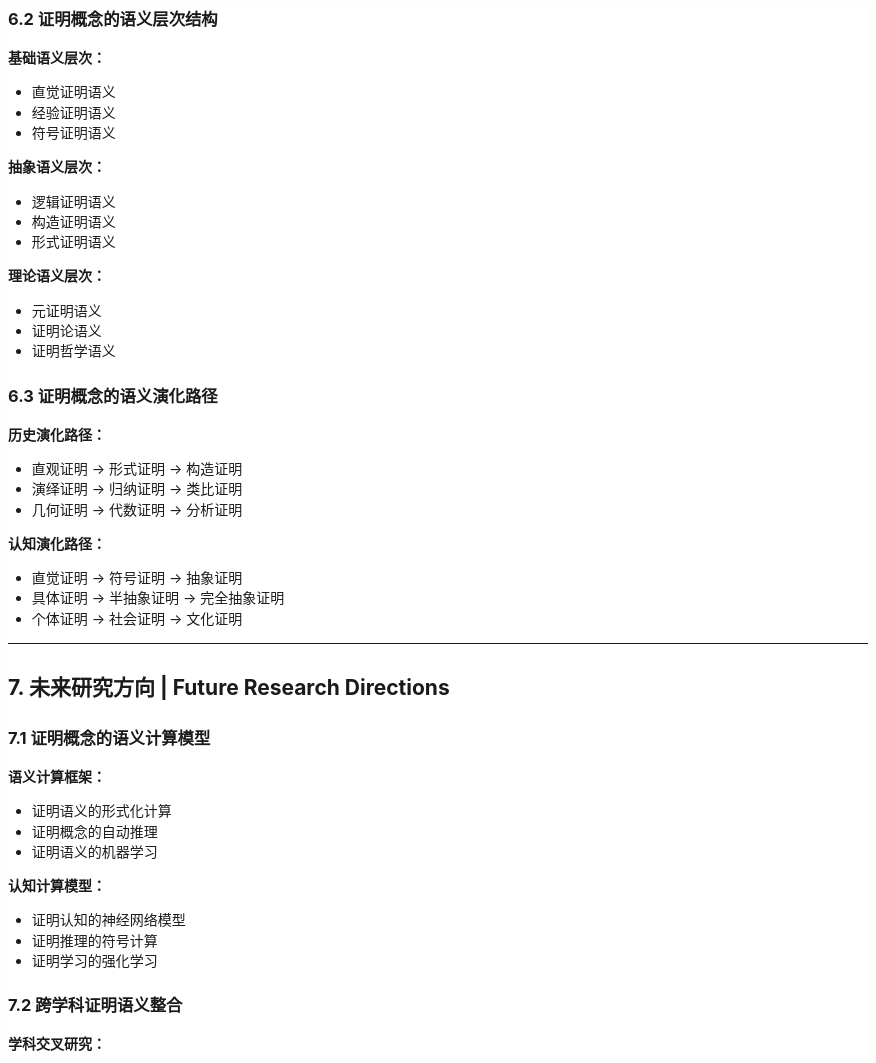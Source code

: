 ### 6.2 证明概念的语义层次结构

**基础语义层次：**

- 直觉证明语义
- 经验证明语义
- 符号证明语义

**抽象语义层次：**

- 逻辑证明语义
- 构造证明语义
- 形式证明语义

**理论语义层次：**

- 元证明语义
- 证明论语义
- 证明哲学语义

### 6.3 证明概念的语义演化路径

**历史演化路径：**

- 直观证明 → 形式证明 → 构造证明
- 演绎证明 → 归纳证明 → 类比证明
- 几何证明 → 代数证明 → 分析证明

**认知演化路径：**

- 直觉证明 → 符号证明 → 抽象证明
- 具体证明 → 半抽象证明 → 完全抽象证明
- 个体证明 → 社会证明 → 文化证明

---

## 7. 未来研究方向 | Future Research Directions

### 7.1 证明概念的语义计算模型

**语义计算框架：**

- 证明语义的形式化计算
- 证明概念的自动推理
- 证明语义的机器学习

**认知计算模型：**

- 证明认知的神经网络模型
- 证明推理的符号计算
- 证明学习的强化学习

### 7.2 跨学科证明语义整合

**学科交叉研究：**
